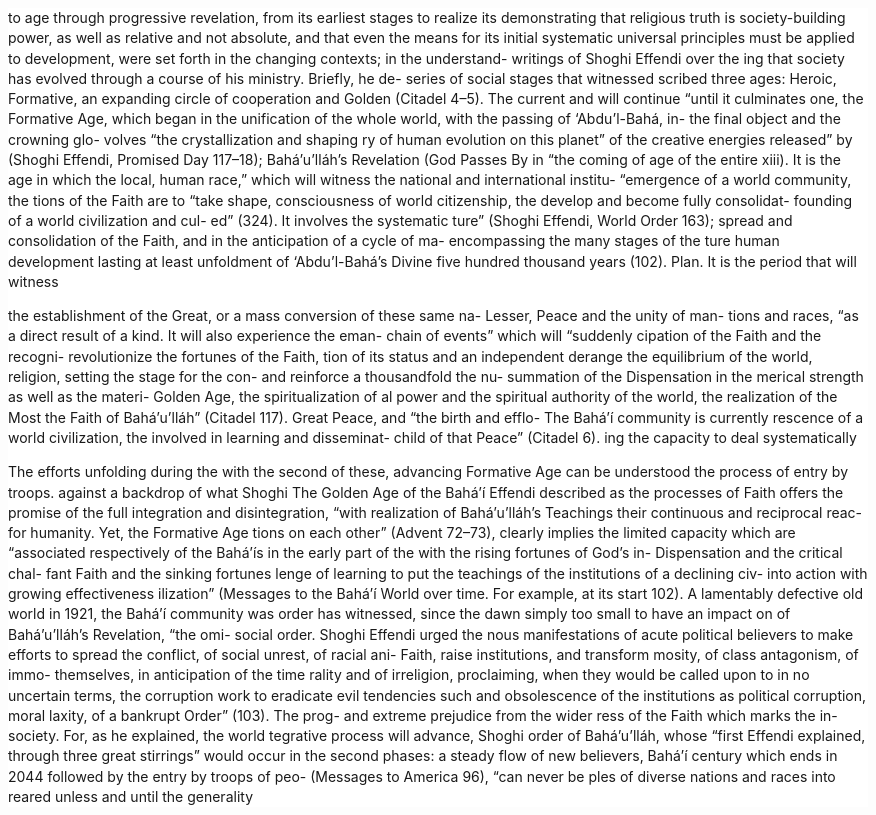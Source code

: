 to age through progressive revelation,      from its earliest stages to realize its
demonstrating that religious truth is       society-building power, as well as
relative and not absolute, and that even    the means for its initial systematic
universal principles must be applied to     development, were set forth in the
changing contexts; in the understand-       writings of Shoghi Effendi over the
ing that society has evolved through a      course of his ministry. Briefly, he de-
series of social stages that witnessed      scribed three ages: Heroic, Formative,
an expanding circle of cooperation          and Golden (Citadel 4–5). The current
and will continue “until it culminates      one, the Formative Age, which began
in the unification of the whole world,      with the passing of ‘Abdu’l-Bahá, in-
the final object and the crowning glo-      volves “the crystallization and shaping
ry of human evolution on this planet”       of the creative energies released” by
(Shoghi Effendi, Promised Day 117–18);      Bahá’u’lláh’s Revelation (God Passes By
in “the coming of age of the entire         xiii). It is the age in which the local,
human race,” which will witness the         national and international institu-
“emergence of a world community, the        tions of the Faith are to “take shape,
consciousness of world citizenship, the     develop and become fully consolidat-
founding of a world civilization and cul-   ed” (324). It involves the systematic
ture” (Shoghi Effendi, World Order 163);    spread and consolidation of the Faith,
and in the anticipation of a cycle of ma-   encompassing the many stages of the
ture human development lasting at least     unfoldment of ‘Abdu’l-Bahá’s Divine
five hundred thousand years (102).          Plan. It is the period that will witness

the establishment of the Great, or           a mass conversion of these same na-
Lesser, Peace and the unity of man-          tions and races, “as a direct result of a
kind. It will also experience the eman-      chain of events” which will “suddenly
cipation of the Faith and the recogni-       revolutionize the fortunes of the Faith,
tion of its status and an independent        derange the equilibrium of the world,
religion, setting the stage for the con-     and reinforce a thousandfold the nu-
summation of the Dispensation in the         merical strength as well as the materi-
Golden Age, the spiritualization of          al power and the spiritual authority of
the world, the realization of the Most       the Faith of Bahá’u’lláh” (Citadel 117).
Great Peace, and “the birth and efflo-       The Bahá’í community is currently
rescence of a world civilization, the        involved in learning and disseminat-
child of that Peace” (Citadel 6).            ing the capacity to deal systematically

The efforts unfolding during the         with the second of these, advancing
Formative Age can be understood              the process of entry by troops.
against a backdrop of what Shoghi               The Golden Age of the Bahá’í
Effendi described as the processes of        Faith offers the promise of the full
integration and disintegration, “with        realization of Bahá’u’lláh’s Teachings
their continuous and reciprocal reac-        for humanity. Yet, the Formative Age
tions on each other” (Advent 72–73),         clearly implies the limited capacity
which are “associated respectively           of the Bahá’ís in the early part of the
with the rising fortunes of God’s in-        Dispensation and the critical chal-
fant Faith and the sinking fortunes          lenge of learning to put the teachings
of the institutions of a declining civ-      into action with growing effectiveness
ilization” (Messages to the Bahá’í World     over time. For example, at its start
102). A lamentably defective old world       in 1921, the Bahá’í community was
order has witnessed, since the dawn          simply too small to have an impact on
of Bahá’u’lláh’s Revelation, “the omi-       social order. Shoghi Effendi urged the
nous manifestations of acute political       believers to make efforts to spread the
conflict, of social unrest, of racial ani-   Faith, raise institutions, and transform
mosity, of class antagonism, of immo-        themselves, in anticipation of the time
rality and of irreligion, proclaiming,       when they would be called upon to
in no uncertain terms, the corruption        work to eradicate evil tendencies such
and obsolescence of the institutions         as political corruption, moral laxity,
of a bankrupt Order” (103). The prog-        and extreme prejudice from the wider
ress of the Faith which marks the in-        society. For, as he explained, the world
tegrative process will advance, Shoghi       order of Bahá’u’lláh, whose “first
Effendi explained, through three great       stirrings” would occur in the second
phases: a steady flow of new believers,      Bahá’í century which ends in 2044
followed by the entry by troops of peo-      (Messages to America 96), “can never be
ples of diverse nations and races into       reared unless and until the generality